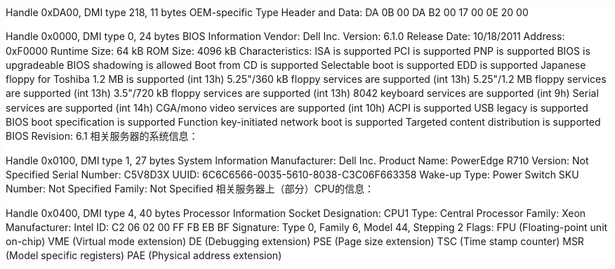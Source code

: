 Handle 0xDA00, DMI type 218, 11 bytes
OEM-specific Type
Header and Data:
DA 0B 00 DA B2 00 17 00 0E 20 00

Handle 0x0000, DMI type 0, 24 bytes
BIOS Information
Vendor: Dell Inc.
Version: 6.1.0
Release Date: 10/18/2011
Address: 0xF0000
Runtime Size: 64 kB
ROM Size: 4096 kB
Characteristics:
ISA is supported
PCI is supported
PNP is supported
BIOS is upgradeable
BIOS shadowing is allowed
Boot from CD is supported
Selectable boot is supported
EDD is supported
Japanese floppy for Toshiba 1.2 MB is supported (int 13h)
5.25"/360 kB floppy services are supported (int 13h)
5.25"/1.2 MB floppy services are supported (int 13h)
3.5"/720 kB floppy services are supported (int 13h)
8042 keyboard services are supported (int 9h)
Serial services are supported (int 14h)
CGA/mono video services are supported (int 10h)
ACPI is supported
USB legacy is supported
BIOS boot specification is supported
Function key-initiated network boot is supported
Targeted content distribution is supported
BIOS Revision: 6.1
相关服务器的系统信息：

Handle 0x0100, DMI type 1, 27 bytes
System Information
Manufacturer: Dell Inc.
Product Name: PowerEdge R710
Version: Not Specified
Serial Number: C5V8D3X
UUID: 6C6C6566-0035-5610-8038-C3C06F663358
Wake-up Type: Power Switch
SKU Number: Not Specified
Family: Not Specified
相关服务器上（部分）CPU的信息：

Handle 0x0400, DMI type 4, 40 bytes
Processor Information
Socket Designation: CPU1
Type: Central Processor
Family: Xeon
Manufacturer: Intel
ID: C2 06 02 00 FF FB EB BF
Signature: Type 0, Family 6, Model 44, Stepping 2
Flags:
FPU (Floating-point unit on-chip)
VME (Virtual mode extension)
DE (Debugging extension)
PSE (Page size extension)
TSC (Time stamp counter)
MSR (Model specific registers)
PAE (Physical address extension)